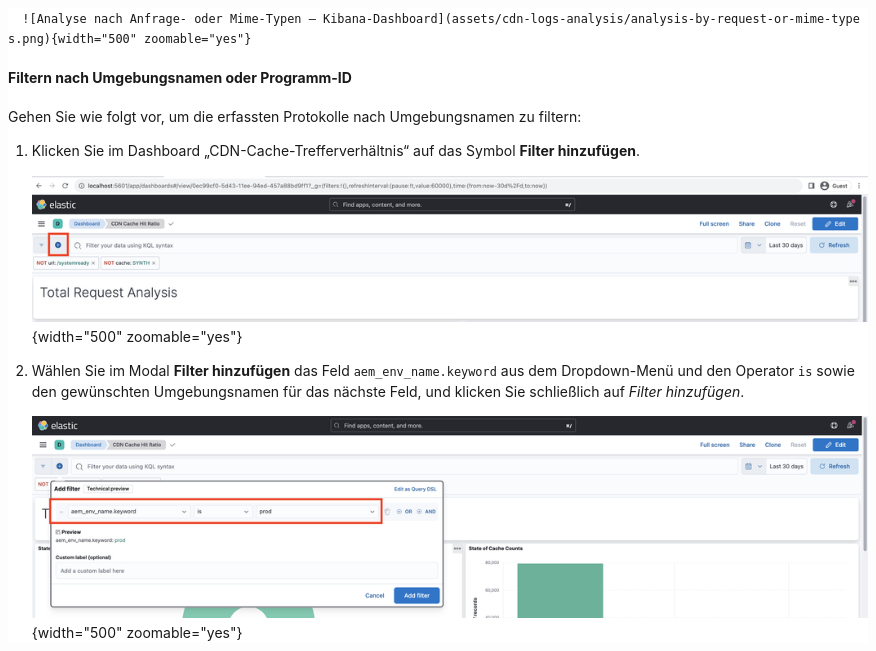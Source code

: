       ![Analyse nach Anfrage- oder Mime-Typen – Kibana-Dashboard](assets/cdn-logs-analysis/analysis-by-request-or-mime-types.png){width="500" zoomable="yes"}

#### Filtern nach Umgebungsnamen oder Programm-ID

Gehen Sie wie folgt vor, um die erfassten Protokolle nach Umgebungsnamen zu filtern:

1. Klicken Sie im Dashboard „CDN-Cache-Trefferverhältnis“ auf das Symbol **Filter hinzufügen**.

   ![Filter – Kibana-Dashboard](assets/cdn-logs-analysis/filter.png){width="500" zoomable="yes"}

1. Wählen Sie im Modal **Filter hinzufügen** das Feld `aem_env_name.keyword` aus dem Dropdown-Menü und den Operator `is` sowie den gewünschten Umgebungsnamen für das nächste Feld, und klicken Sie schließlich auf _Filter hinzufügen_.

   ![Filter hinzufügen – Kibana-Dashboard](assets/cdn-logs-analysis/add-filter.png){width="500" zoomable="yes"}
